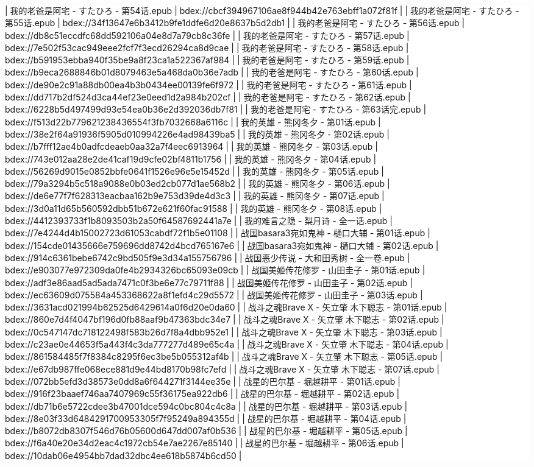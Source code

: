 | 我的老爸是阿宅 - すたひろ - 第54话.epub | bdex://cbcf394967106ae8f944b42e763ebff1a072f81f |
| 我的老爸是阿宅 - すたひろ - 第55话.epub | bdex://34f13647e6b3412b9fe1ddfe6d20e8637b5d2db1 |
| 我的老爸是阿宅 - すたひろ - 第56话.epub | bdex://db8c51eccdfc68dd592106a04e8d7a79cb8c36fe |
| 我的老爸是阿宅 - すたひろ - 第57话.epub | bdex://7e502f53cac949eee2fcf7f3ecd26294ca8d9cae |
| 我的老爸是阿宅 - すたひろ - 第58话.epub | bdex://b591953ebba940f35be9a8f23ca1a522367af984 |
| 我的老爸是阿宅 - すたひろ - 第59话.epub | bdex://b9eca2688846b01d8079463e5a468da0b36e7adb |
| 我的老爸是阿宅 - すたひろ - 第60话.epub | bdex://de90e2c91a88db00ea4b3b0434ee00139fe6f972 |
| 我的老爸是阿宅 - すたひろ - 第61话.epub | bdex://dd717b2df524d3ca44ef23e0eed1d2a984b202cf |
| 我的老爸是阿宅 - すたひろ - 第62话.epub | bdex://6228b5d497499d93e54ea0b36e2d392036db7f81 |
| 我的老爸是阿宅 - すたひろ - 第63话完.epub | bdex://f513d22b779621238436554f3fb7032668a6116c |
| 我的英雄 - 熊冈冬夕 - 第01话.epub | bdex://38e2f64a91936f5905d010994226e4ad98439ba5 |
| 我的英雄 - 熊冈冬夕 - 第02话.epub | bdex://b7fff12ae4b0adfcdeaeb0aa32a7f4eec6913964 |
| 我的英雄 - 熊冈冬夕 - 第03话.epub | bdex://743e012aa28e2de41caf19d9cfe02bf4811b1756 |
| 我的英雄 - 熊冈冬夕 - 第04话.epub | bdex://56269d9015e0852bbfe0641f1526e96e5e15452d |
| 我的英雄 - 熊冈冬夕 - 第05话.epub | bdex://79a3294b5c518a9088e0b03ed2cb077d1ae568b2 |
| 我的英雄 - 熊冈冬夕 - 第06话.epub | bdex://de6e77f7f628313eacbaa162b9e753d39de4d3c3 |
| 我的英雄 - 熊冈冬夕 - 第07话.epub | bdex://3d0a11d65b560592dbb51b672e621f60fac91588 |
| 我的英雄 - 熊冈冬夕 - 第08话.epub | bdex://4412393733f1b8093503b2a50f64587692441a7e |
| 我的难言之隐 - 梨月诗 - 全一话.epub | bdex://7e4244d4b15002723d61053cabdf72f1b5e01108 |
| 战国basara3宛如鬼神 - 樋口大辅 - 第01话.epub | bdex://154cde01435666e759696dd8742d4bcd765167e6 |
| 战国basara3宛如鬼神 - 樋口大辅 - 第02话.epub | bdex://914c6361bebe6742c9bd505f9e3d34a155756796 |
| 战国恶少传说 - 大和田秀树 - 全一卷.epub | bdex://e903077e972309da0fe4b2934326bc65093e09cb |
| 战国美姬传花修罗 - 山田圭子 - 第01话.epub | bdex://adf3e86aad5ad5ada7471c0f3be6e77c79711f88 |
| 战国美姬传花修罗 - 山田圭子 - 第02话.epub | bdex://ec63609d075584a453368622a8f1efd4c29d5572 |
| 战国美姬传花修罗 - 山田圭子 - 第03话.epub | bdex://3631acd021994b62525d6429614a0f6d20e0da60 |
| 战斗之魂Brave X - 矢立肇 木下聪志 - 第01话.epub | bdex://860e7d4f4047bf196d0fb88aaf9b47363bdc34e7 |
| 战斗之魂Brave X - 矢立肇 木下聪志 - 第02话.epub | bdex://0c547147dc718122498f583b26d7f8a4dbb952e1 |
| 战斗之魂Brave X - 矢立肇 木下聪志 - 第03话.epub | bdex://c23ae0e44653f5a443f4c3da777277d489e65c4a |
| 战斗之魂Brave X - 矢立肇 木下聪志 - 第04话.epub | bdex://861584485f7f8384c8295f6ec3be5b055312af4b |
| 战斗之魂Brave X - 矢立肇 木下聪志 - 第05话.epub | bdex://e67db987ffe068ece881d9e44bd8170b98fc7efd |
| 战斗之魂Brave X - 矢立肇 木下聪志 - 第07话.epub | bdex://072bb5efd3d38573e0dd8a6f644271f3144ee35e |
| 战星的巴尔基 - 堀越耕平 - 第01话.epub | bdex://916f23baaef746aa7407969c55f36175ea922db6 |
| 战星的巴尔基 - 堀越耕平 - 第02话.epub | bdex://db71b6e5722cdee3b47001dce594c0bc804c4c8a |
| 战星的巴尔基 - 堀越耕平 - 第03话.epub | bdex://8e03f33d6484291700953305f7f95249a894355d |
| 战星的巴尔基 - 堀越耕平 - 第04话.epub | bdex://b8072db8307f546d76b05600d647dd007af0b536 |
| 战星的巴尔基 - 堀越耕平 - 第05话.epub | bdex://f6a40e20e34d2eac4c1972cb54e7ae2267e85140 |
| 战星的巴尔基 - 堀越耕平 - 第06话.epub | bdex://10dab06e4954bb7dad32dbc4ee618b5874b6cd50 |